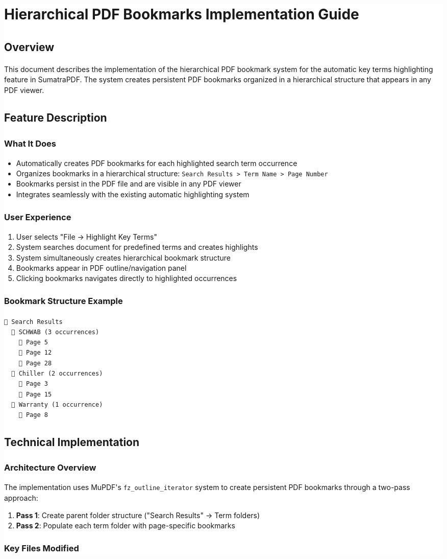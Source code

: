 # Hierarchical PDF Bookmarks Implementation Guide

## Overview

This document describes the implementation of the hierarchical PDF bookmark system for the automatic key terms highlighting feature in SumatraPDF. The system creates persistent PDF bookmarks organized in a hierarchical structure that appears in any PDF viewer.

## Feature Description

### What It Does
- Automatically creates PDF bookmarks for each highlighted search term occurrence
- Organizes bookmarks in a hierarchical structure: `Search Results > Term Name > Page Number`
- Bookmarks persist in the PDF file and are visible in any PDF viewer
- Integrates seamlessly with the existing automatic highlighting system

### User Experience
1. User selects "File → Highlight Key Terms"
2. System searches document for predefined terms and creates highlights
3. System simultaneously creates hierarchical bookmark structure
4. Bookmarks appear in PDF outline/navigation panel
5. Clicking bookmarks navigates directly to highlighted occurrences

### Bookmark Structure Example
```
📁 Search Results
  📁 SCHWAB (3 occurrences)
    📄 Page 5
    📄 Page 12  
    📄 Page 28
  📁 Chiller (2 occurrences)
    📄 Page 3
    📄 Page 15
  📁 Warranty (1 occurrence)
    📄 Page 8
```

## Technical Implementation

### Architecture Overview

The implementation uses MuPDF's `fz_outline_iterator` system to create persistent PDF bookmarks through a two-pass approach:

1. **Pass 1**: Create parent folder structure ("Search Results" → Term folders)
2. **Pass 2**: Populate each term folder with page-specific bookmarks

### Key Files Modified
